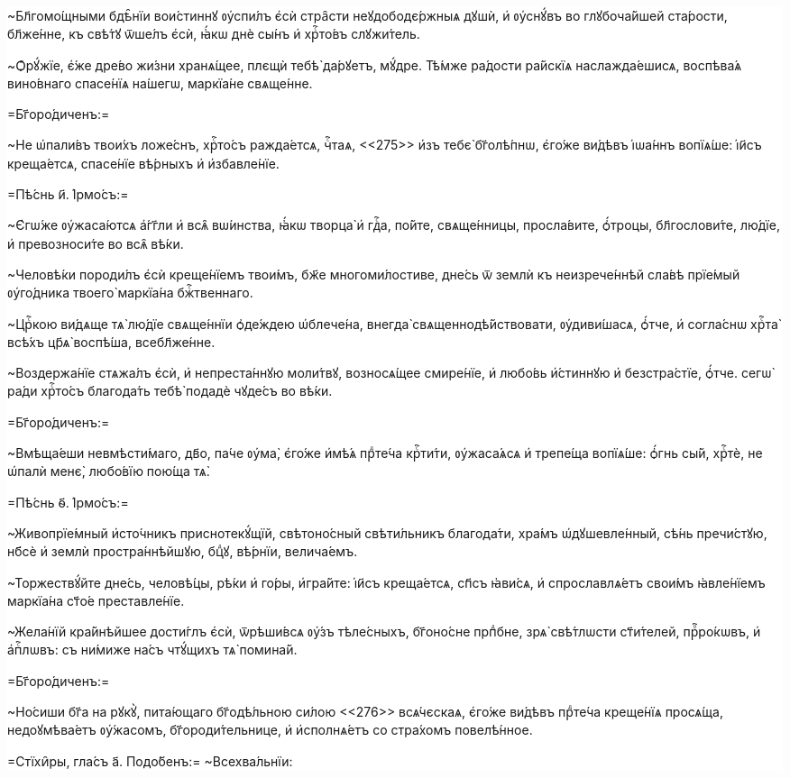 ~Бл҃гомо́щными бдѣ̑нїи вои́стиннꙋ ᲂу҆спи́лъ є҆сѝ стра̑сти неꙋдободє́ржныѧ дꙋшѝ,
и҆ ᲂу҆снꙋ́въ во глꙋбоча́йшей ста́рости, бл҃же́нне, къ свѣ́тꙋ ѿше́лъ є҆сѝ, ꙗ҆́кѡ
днѐ сы́нъ и҆ хрⷭ҇то́въ слꙋжи́тель.

~Ѻ҆рꙋ́жїе, є҆́же дре́во жи́зни хранѧ́щее, плєщѝ тебѣ̀ да́рꙋетъ, мꙋ́дре. Тѣ́мже
ра́дости ра́йскїѧ наслажда́ешисѧ, воспѣва́ѧ вино́внаго спасе́нїѧ на́шегѡ,
маркїа́не свѧще́нне.

=Бг҃оро́диченъ:=

~Не ѡ҆пали́въ твои́хъ ложе́снъ, хрⷭ҇то́съ ражда́етсѧ, чⷭ҇таѧ, <<275>> и҆зъ
тебє̀ бг҃олѣ́пнѡ, є҆го́же ви́дѣвъ і҆ѡа́ннъ вопїѧ́ше: і҆и҃съ креща́етсѧ,
спасе́нїе вѣ́рныхъ и҆ и҆збавле́нїе.

=Пѣ́снь и҃. І҆рмо́съ:=

~Є҆гѡ́же ᲂу҆жаса́ютсѧ а҆́гг҃ли и҆ всѧ̑ вѡ́инства, ꙗ҆́кѡ творца̀ и҆ гдⷭ҇а,
по́йте, свѧще́нницы, просла́вите, ѻ҆́троцы, бл҃гослови́те, лю́дїе, и҆
превозноси́те во всѧ̑ вѣ́ки.

~Человѣ́ки породи́лъ є҆сѝ креще́нїемъ твои́мъ, бж҃е многоми́лостиве, дне́сь ѿ
землѝ къ неизрече́ннѣй сла́вѣ прїе́мый ᲂу҆го́дника твоего̀ маркїа́на
бжⷭ҇твеннаго.

~Црⷭ҇кою ви́дѧще тѧ̀ лю́дїе свѧще́ннїи ѻ҆де́ждею ѡ҆блече́на, внегда̀
свѧщеннодѣ́йствовати, ᲂу҆диви́шасѧ, ѻ҆́тче, и҆ согла́снѡ хрⷭ҇та̀ всѣ́хъ цр҃ѧ̀
воспѣ́ша, всебл҃же́нне.

~Воздержа́нїе стѧжа́лъ є҆сѝ, и҆ непреста́ннꙋю моли́твꙋ, возносѧ́щее смире́нїе,
и҆ любо́вь и҆́стиннꙋю и҆ безстра́стїе, ѻ҆́тче. сегѡ̀ ра́ди хрⷭ҇то́съ благода́ть
тебѣ̀ подадѐ чꙋде́съ во вѣ́ки.

=Бг҃оро́диченъ:=

~Вмѣща́еши невмѣсти́маго, дв҃о, па́че ᲂу҆ма̀, є҆го́же и҆мѣ́ѧ прⷣте́ча
крⷭ҇ти́ти, ᲂу҆жаса́ѧсѧ и҆ трепе́ща вопїѧ́ше: ѻ҆́гнь сы́й, хрⷭ҇тѐ, не ѡ҆палѝ
менє̀, любо́вїю пою́ща тѧ̀.

=Пѣ́снь ѳ҃. І҆рмо́съ:=

~Живопрїе́мный и҆сто́чникъ приснотекꙋ́щїй, свѣтоно́сный свѣти́льникъ
благода́ти, хра́мъ ѡ҆дꙋшевле́нный, сѣ́нь пречи́стꙋю, нб҃сѐ и҆ землѝ
простра́ннѣйшꙋю, бцⷣꙋ, вѣ́рнїи, велича́емъ.

~Торжествꙋ́йте дне́сь, человѣ́цы, рѣ́ки и҆ го́ры, и҆гра́йте: і҆и҃съ креща́етсѧ,
сп҃съ ꙗ҆ви́сѧ, и҆ спрославлѧ́етъ свои́мъ ꙗ҆вле́нїемъ маркїа́на ст҃о́е
преставле́нїе.

~Жела́нїй кра́йнѣйшее дости́глъ є҆сѝ, ѿрѣши́всѧ ᲂу҆́зъ тѣле́сныхъ, бг҃оно́сне
прпⷣбне, зрѧ̀ свѣ́тлѡсти ст҃и́телей, прⷪ҇ро́кѡвъ, и҆ а҆пⷭ҇лѡвъ: съ ни́миже на́съ
чтꙋ́щихъ тѧ̀ помина́й.

=Бг҃оро́диченъ:=

~Но́сиши бг҃а на рꙋкꙋ̀, пита́ющаго бг҃одѣ́льною си́лою <<276>> всѧ́чєскаѧ,
є҆го́же ви́дѣвъ прⷣте́ча креще́нїѧ просѧ́ща, недоꙋмѣва́етъ ᲂу҆́жасомъ,
бг҃ороди́тельнице, и҆ и҆сполнѧ́етъ со стра́хомъ повелѣ́нное.

=Стїхи̑ры, гла́съ а҃. Подо́бенъ:= ~Всехва́льнїи:
